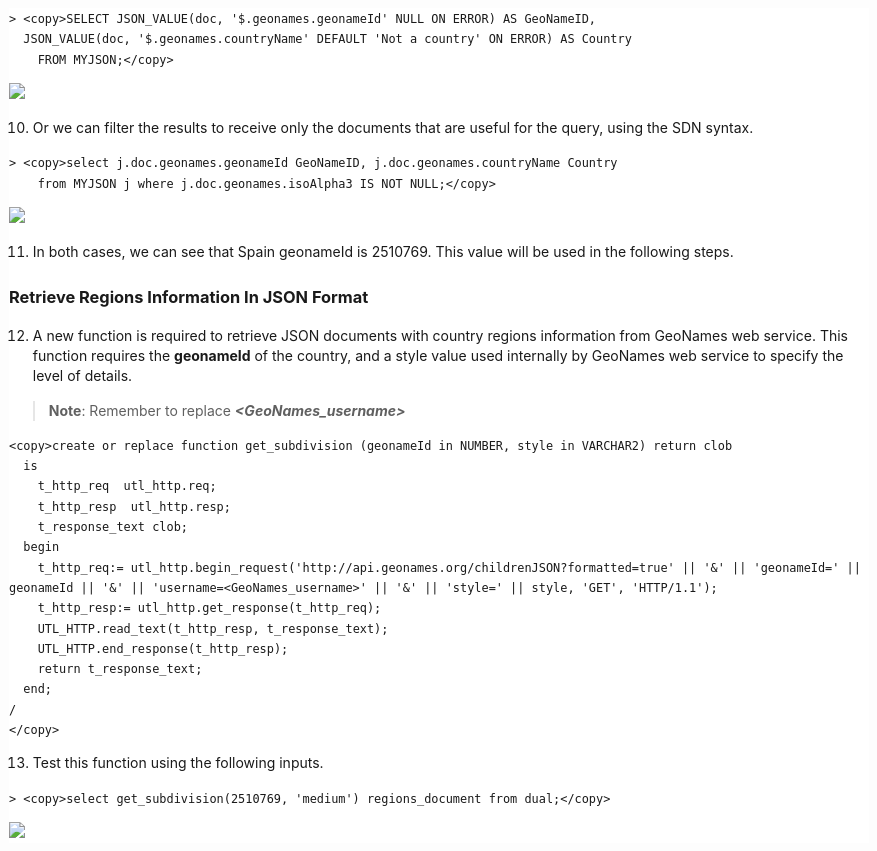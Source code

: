 ````
> <copy>SELECT JSON_VALUE(doc, '$.geonames.geonameId' NULL ON ERROR) AS GeoNameID,
  JSON_VALUE(doc, '$.geonames.countryName' DEFAULT 'Not a country' ON ERROR) AS Country
    FROM MYJSON;</copy>
````
![](../images/p_jsonDoc_4.png)

10. Or we can filter the results to receive only the documents that are useful for the query, using the SDN syntax.

````
> <copy>select j.doc.geonames.geonameId GeoNameID, j.doc.geonames.countryName Country
    from MYJSON j where j.doc.geonames.isoAlpha3 IS NOT NULL;</copy>
````
![](../images/p_jsonDoc_5.png)

11. In both cases, we can see that Spain geonameId is 2510769. This value will be used in the following steps.

### Retrieve Regions Information In JSON Format

12. A new function is required to retrieve JSON documents with country regions information from GeoNames web service. This function requires the  **geonameId** of the country, and a style value used internally by GeoNames web service to specify the level of details.

>**Note**: Remember to replace ***<GeoNames_username>***

````
<copy>create or replace function get_subdivision (geonameId in NUMBER, style in VARCHAR2) return clob
  is
    t_http_req  utl_http.req;
    t_http_resp  utl_http.resp;
    t_response_text clob;
  begin
    t_http_req:= utl_http.begin_request('http://api.geonames.org/childrenJSON?formatted=true' || '&' || 'geonameId=' || geonameId || '&' || 'username=<GeoNames_username>' || '&' || 'style=' || style, 'GET', 'HTTP/1.1');
    t_http_resp:= utl_http.get_response(t_http_req);
    UTL_HTTP.read_text(t_http_resp, t_response_text);
    UTL_HTTP.end_response(t_http_resp);
    return t_response_text;
  end;
/
</copy>
````

13. Test this function using the following inputs.

````
> <copy>select get_subdivision(2510769, 'medium') regions_document from dual;</copy>
````

![](../images/p_jsonFunc_2.png)

